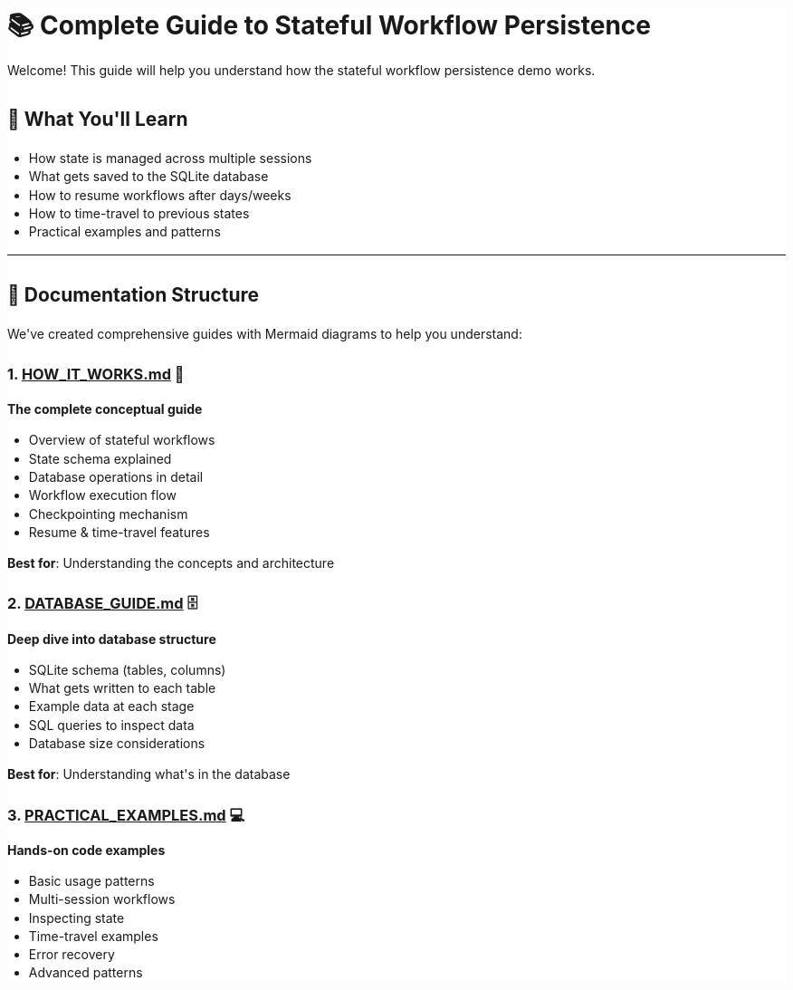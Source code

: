 # 📚 Complete Guide to Stateful Workflow Persistence

Welcome! This guide will help you understand how the stateful workflow persistence demo works.

## 🎯 What You'll Learn

- How state is managed across multiple sessions
- What gets saved to the SQLite database
- How to resume workflows after days/weeks
- How to time-travel to previous states
- Practical examples and patterns

---

## 📖 Documentation Structure

We've created comprehensive guides with Mermaid diagrams to help you understand:

### 1. **[HOW_IT_WORKS.md](./HOW_IT_WORKS.md)** 📘
**The complete conceptual guide**

- Overview of stateful workflows
- State schema explained
- Database operations in detail
- Workflow execution flow
- Checkpointing mechanism
- Resume & time-travel features

**Best for**: Understanding the concepts and architecture

### 2. **[DATABASE_GUIDE.md](./DATABASE_GUIDE.md)** 🗄️
**Deep dive into database structure**

- SQLite schema (tables, columns)
- What gets written to each table
- Example data at each stage
- SQL queries to inspect data
- Database size considerations

**Best for**: Understanding what's in the database

### 3. **[PRACTICAL_EXAMPLES.md](./PRACTICAL_EXAMPLES.md)** 💻
**Hands-on code examples**

- Basic usage patterns
- Multi-session workflows
- Inspecting state
- Time-travel examples
- Error recovery
- Advanced patterns
